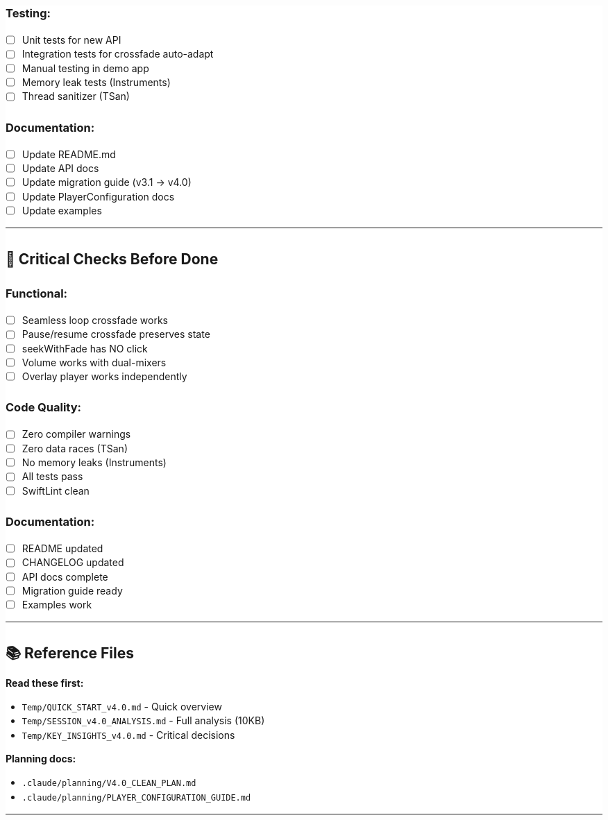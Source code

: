 ### Testing:
- [ ] Unit tests for new API
- [ ] Integration tests for crossfade auto-adapt
- [ ] Manual testing in demo app
- [ ] Memory leak tests (Instruments)
- [ ] Thread sanitizer (TSan)

### Documentation:
- [ ] Update README.md
- [ ] Update API docs
- [ ] Update migration guide (v3.1 → v4.0)
- [ ] Update PlayerConfiguration docs
- [ ] Update examples

---

## 🚨 Critical Checks Before Done

### Functional:
- [ ] Seamless loop crossfade works
- [ ] Pause/resume crossfade preserves state
- [ ] seekWithFade has NO click
- [ ] Volume works with dual-mixers
- [ ] Overlay player works independently

### Code Quality:
- [ ] Zero compiler warnings
- [ ] Zero data races (TSan)
- [ ] No memory leaks (Instruments)
- [ ] All tests pass
- [ ] SwiftLint clean

### Documentation:
- [ ] README updated
- [ ] CHANGELOG updated
- [ ] API docs complete
- [ ] Migration guide ready
- [ ] Examples work

---

## 📚 Reference Files

**Read these first:**
- `Temp/QUICK_START_v4.0.md` - Quick overview
- `Temp/SESSION_v4.0_ANALYSIS.md` - Full analysis (10KB)
- `Temp/KEY_INSIGHTS_v4.0.md` - Critical decisions

**Planning docs:**
- `.claude/planning/V4.0_CLEAN_PLAN.md`
- `.claude/planning/PLAYER_CONFIGURATION_GUIDE.md`

---